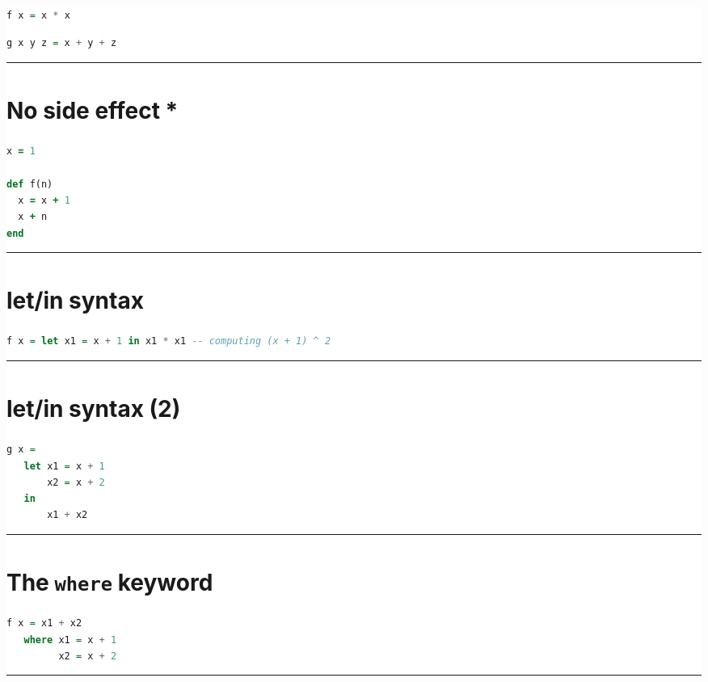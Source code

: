 ```haskell
f x = x * x
```


```haskell
g x y z = x + y + z
```

---

# No side effect *

```ruby
x = 1

def f(n)
  x = x + 1
  x + n
end
```
---

# let/in syntax

```haskell
f x = let x1 = x + 1 in x1 * x1 -- computing (x + 1) ^ 2
```

---

# let/in syntax (2)

```haskell
g x =
   let x1 = x + 1
       x2 = x + 2
   in
       x1 + x2
```

---

# The `where` keyword

```haskell
f x = x1 + x2
   where x1 = x + 1
         x2 = x + 2
```

---
